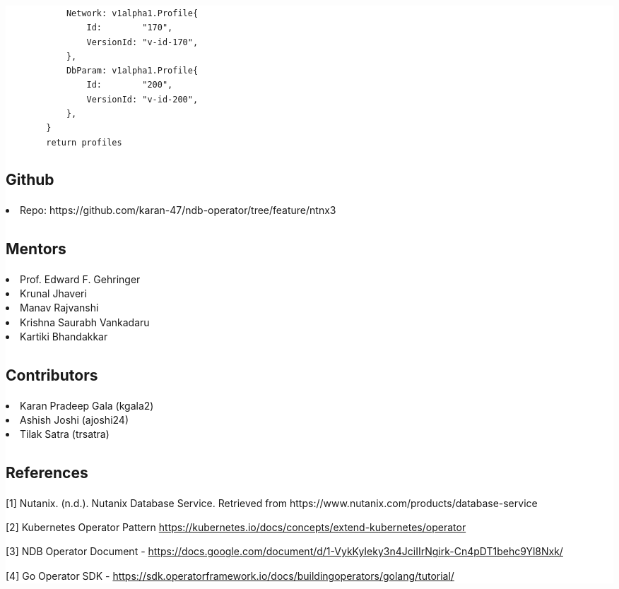```
			Network: v1alpha1.Profile{
				Id:        "170",
				VersionId: "v-id-170",
			},
			DbParam: v1alpha1.Profile{
				Id:        "200",
				VersionId: "v-id-200",
			},
		}
		return profiles
```

<h2>Github</h2>
<li> Repo: https://github.com/karan-47/ndb-operator/tree/feature/ntnx3


<h2>Mentors</h2>
<li> Prof. Edward F. Gehringer
<li> Krunal Jhaveri
<li> Manav Rajvanshi
<li> Krishna Saurabh Vankadaru
<li> Kartiki Bhandakkar

<h2>Contributors</h2>
<li> Karan Pradeep Gala (kgala2)
<li> Ashish Joshi (ajoshi24)
<li> Tilak Satra (trsatra)

<h2>References</h2>
[1] Nutanix. (n.d.). Nutanix Database Service. Retrieved from https://www.nutanix.com/products/database-service

[2] Kubernetes Operator Pattern https://kubernetes.io/docs/concepts/extend-kubernetes/operator

[3] NDB Operator Document - https://docs.google.com/document/d/1-VykKyIeky3n4JciIIrNgirk-Cn4pDT1behc9Yl8Nxk/

[4] Go Operator SDK - https://sdk.operatorframework.io/docs/buildingoperators/golang/tutorial/
